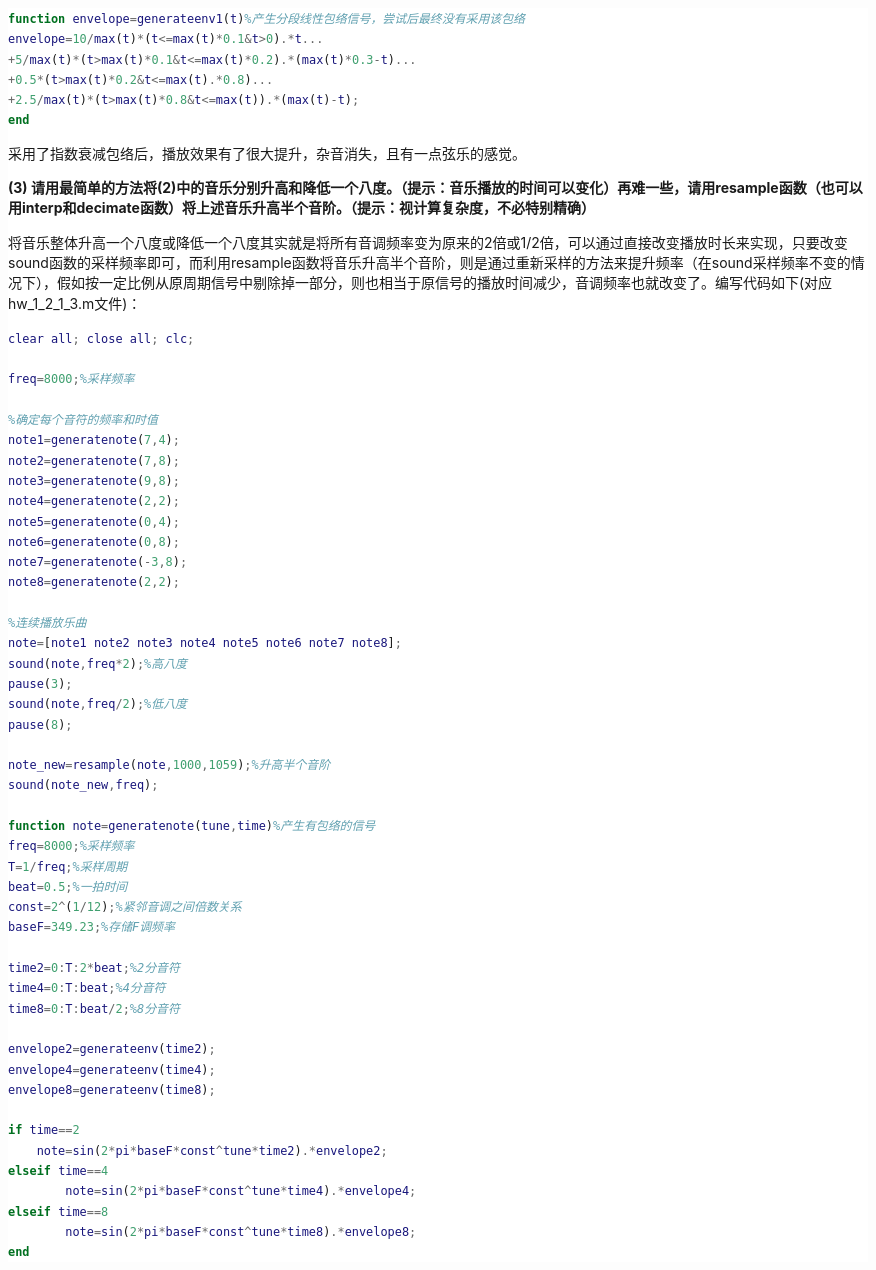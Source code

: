 ```matlab
function envelope=generateenv1(t)%产生分段线性包络信号，尝试后最终没有采用该包络
envelope=10/max(t)*(t<=max(t)*0.1&t>0).*t...
+5/max(t)*(t>max(t)*0.1&t<=max(t)*0.2).*(max(t)*0.3-t)...
+0.5*(t>max(t)*0.2&t<=max(t).*0.8)...
+2.5/max(t)*(t>max(t)*0.8&t<=max(t)).*(max(t)-t);
end
```

​		采用了指数衰减包络后，播放效果有了很大提升，杂音消失，且有一点弦乐的感觉。



**(3) 请用最简单的方法将(2)中的音乐分别升高和降低一个八度。（提示：音乐播放的时间可以变化）再难一些，请用resample函数（也可以用interp和decimate函数）将上述音乐升高半个音阶。（提示：视计算复杂度，不必特别精确）**

​		将音乐整体升高一个八度或降低一个八度其实就是将所有音调频率变为原来的2倍或1/2倍，可以通过直接改变播放时长来实现，只要改变sound函数的采样频率即可，而利用resample函数将音乐升高半个音阶，则是通过重新采样的方法来提升频率（在sound采样频率不变的情况下），假如按一定比例从原周期信号中剔除掉一部分，则也相当于原信号的播放时间减少，音调频率也就改变了。编写代码如下(对应hw_1_2_1_3.m文件)：

```matlab
clear all; close all; clc;

freq=8000;%采样频率

%确定每个音符的频率和时值
note1=generatenote(7,4);
note2=generatenote(7,8);
note3=generatenote(9,8);
note4=generatenote(2,2);
note5=generatenote(0,4);
note6=generatenote(0,8);
note7=generatenote(-3,8);
note8=generatenote(2,2);

%连续播放乐曲
note=[note1 note2 note3 note4 note5 note6 note7 note8];
sound(note,freq*2);%高八度
pause(3);
sound(note,freq/2);%低八度
pause(8);

note_new=resample(note,1000,1059);%升高半个音阶
sound(note_new,freq);

function note=generatenote(tune,time)%产生有包络的信号
freq=8000;%采样频率
T=1/freq;%采样周期
beat=0.5;%一拍时间
const=2^(1/12);%紧邻音调之间倍数关系
baseF=349.23;%存储F调频率

time2=0:T:2*beat;%2分音符
time4=0:T:beat;%4分音符
time8=0:T:beat/2;%8分音符

envelope2=generateenv(time2);
envelope4=generateenv(time4);
envelope8=generateenv(time8);

if time==2
    note=sin(2*pi*baseF*const^tune*time2).*envelope2;
elseif time==4
        note=sin(2*pi*baseF*const^tune*time4).*envelope4;
elseif time==8
        note=sin(2*pi*baseF*const^tune*time8).*envelope8;
end
```